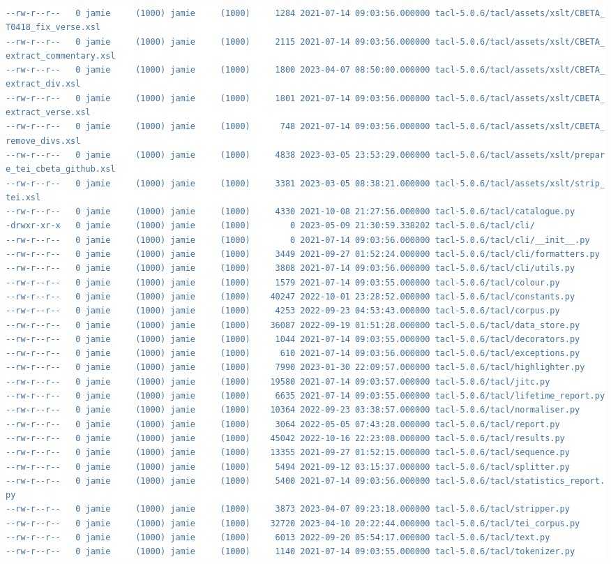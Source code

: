 ```diff
--rw-r--r--   0 jamie     (1000) jamie     (1000)     1284 2021-07-14 09:03:56.000000 tacl-5.0.6/tacl/assets/xslt/CBETA_T0418_fix_verse.xsl
--rw-r--r--   0 jamie     (1000) jamie     (1000)     2115 2021-07-14 09:03:56.000000 tacl-5.0.6/tacl/assets/xslt/CBETA_extract_commentary.xsl
--rw-r--r--   0 jamie     (1000) jamie     (1000)     1800 2023-04-07 08:50:00.000000 tacl-5.0.6/tacl/assets/xslt/CBETA_extract_div.xsl
--rw-r--r--   0 jamie     (1000) jamie     (1000)     1801 2021-07-14 09:03:56.000000 tacl-5.0.6/tacl/assets/xslt/CBETA_extract_verse.xsl
--rw-r--r--   0 jamie     (1000) jamie     (1000)      748 2021-07-14 09:03:56.000000 tacl-5.0.6/tacl/assets/xslt/CBETA_remove_divs.xsl
--rw-r--r--   0 jamie     (1000) jamie     (1000)     4838 2023-03-05 23:53:29.000000 tacl-5.0.6/tacl/assets/xslt/prepare_tei_cbeta_github.xsl
--rw-r--r--   0 jamie     (1000) jamie     (1000)     3381 2023-03-05 08:38:21.000000 tacl-5.0.6/tacl/assets/xslt/strip_tei.xsl
--rw-r--r--   0 jamie     (1000) jamie     (1000)     4330 2021-10-08 21:27:56.000000 tacl-5.0.6/tacl/catalogue.py
-drwxr-xr-x   0 jamie     (1000) jamie     (1000)        0 2023-05-09 21:30:59.338202 tacl-5.0.6/tacl/cli/
--rw-r--r--   0 jamie     (1000) jamie     (1000)        0 2021-07-14 09:03:56.000000 tacl-5.0.6/tacl/cli/__init__.py
--rw-r--r--   0 jamie     (1000) jamie     (1000)     3449 2021-09-27 01:52:24.000000 tacl-5.0.6/tacl/cli/formatters.py
--rw-r--r--   0 jamie     (1000) jamie     (1000)     3808 2021-07-14 09:03:56.000000 tacl-5.0.6/tacl/cli/utils.py
--rw-r--r--   0 jamie     (1000) jamie     (1000)     1579 2021-07-14 09:03:55.000000 tacl-5.0.6/tacl/colour.py
--rw-r--r--   0 jamie     (1000) jamie     (1000)    40247 2022-10-01 23:28:52.000000 tacl-5.0.6/tacl/constants.py
--rw-r--r--   0 jamie     (1000) jamie     (1000)     4253 2022-09-23 04:53:43.000000 tacl-5.0.6/tacl/corpus.py
--rw-r--r--   0 jamie     (1000) jamie     (1000)    36087 2022-09-19 01:51:28.000000 tacl-5.0.6/tacl/data_store.py
--rw-r--r--   0 jamie     (1000) jamie     (1000)     1044 2021-07-14 09:03:55.000000 tacl-5.0.6/tacl/decorators.py
--rw-r--r--   0 jamie     (1000) jamie     (1000)      610 2021-07-14 09:03:56.000000 tacl-5.0.6/tacl/exceptions.py
--rw-r--r--   0 jamie     (1000) jamie     (1000)     7990 2023-01-30 22:09:57.000000 tacl-5.0.6/tacl/highlighter.py
--rw-r--r--   0 jamie     (1000) jamie     (1000)    19580 2021-07-14 09:03:57.000000 tacl-5.0.6/tacl/jitc.py
--rw-r--r--   0 jamie     (1000) jamie     (1000)     6635 2021-07-14 09:03:55.000000 tacl-5.0.6/tacl/lifetime_report.py
--rw-r--r--   0 jamie     (1000) jamie     (1000)    10364 2022-09-23 03:38:57.000000 tacl-5.0.6/tacl/normaliser.py
--rw-r--r--   0 jamie     (1000) jamie     (1000)     3064 2022-05-05 07:43:28.000000 tacl-5.0.6/tacl/report.py
--rw-r--r--   0 jamie     (1000) jamie     (1000)    45042 2022-10-16 22:23:08.000000 tacl-5.0.6/tacl/results.py
--rw-r--r--   0 jamie     (1000) jamie     (1000)    13355 2021-09-27 01:52:15.000000 tacl-5.0.6/tacl/sequence.py
--rw-r--r--   0 jamie     (1000) jamie     (1000)     5494 2021-09-12 03:15:37.000000 tacl-5.0.6/tacl/splitter.py
--rw-r--r--   0 jamie     (1000) jamie     (1000)     5400 2021-07-14 09:03:56.000000 tacl-5.0.6/tacl/statistics_report.py
--rw-r--r--   0 jamie     (1000) jamie     (1000)     3873 2023-04-07 09:23:18.000000 tacl-5.0.6/tacl/stripper.py
--rw-r--r--   0 jamie     (1000) jamie     (1000)    32720 2023-04-10 20:22:44.000000 tacl-5.0.6/tacl/tei_corpus.py
--rw-r--r--   0 jamie     (1000) jamie     (1000)     6013 2022-09-20 05:54:17.000000 tacl-5.0.6/tacl/text.py
--rw-r--r--   0 jamie     (1000) jamie     (1000)     1140 2021-07-14 09:03:55.000000 tacl-5.0.6/tacl/tokenizer.py
```